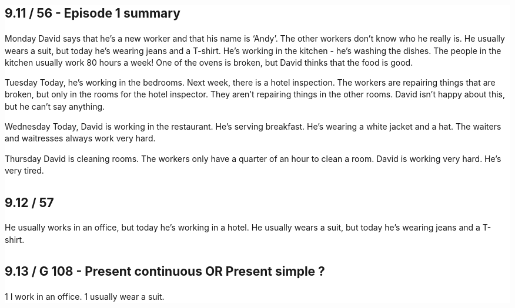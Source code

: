 

## 9.11 / 56  -  Episode 1 summary

<audio src="./assets/EF1_4ed_SB__09_11.mp3"></audio>

Monday
David says that he’s a new worker and that his name
is ‘Andy’. The other workers don’t know who he really
is. He usually wears a suit, but today he’s wearing
jeans and a T-shirt. He’s working in the kitchen - he’s
washing the dishes. The people in the kitchen usually
work 80 hours a week! One of the ovens is broken,
but David thinks that the food is good.

Tuesday
Today, he’s working in the bedrooms. Next week,
there is a hotel inspection. The workers are repairing
things that are broken, but only in the rooms for the
hotel inspector. They aren’t repairing things in the
other rooms. David isn’t happy about this, but he
can’t say anything.

Wednesday
Today, David is working in the restaurant. He’s
serving breakfast. He’s wearing a white jacket and a
hat. The waiters and waitresses always work very
hard.

Thursday
David is cleaning rooms. The workers only have a
quarter of an hour to clean a room. David is working
very hard. He’s very tired.



## 9.12 / 57

<audio src="./assets/EF1_4ed_SB__09_12.mp3"></audio>

He usually works in an office, but today he’s working
in a hotel.
He usually wears a suit, but today he’s wearing jeans
and a T-shirt.



## 9.13 / G 108  -  Present continuous  OR  Present simple ?

<audio src="./assets/EF1_4ed_SB__09_13.mp3"></audio>

1
I work in an office.
1 usually wear a suit.
